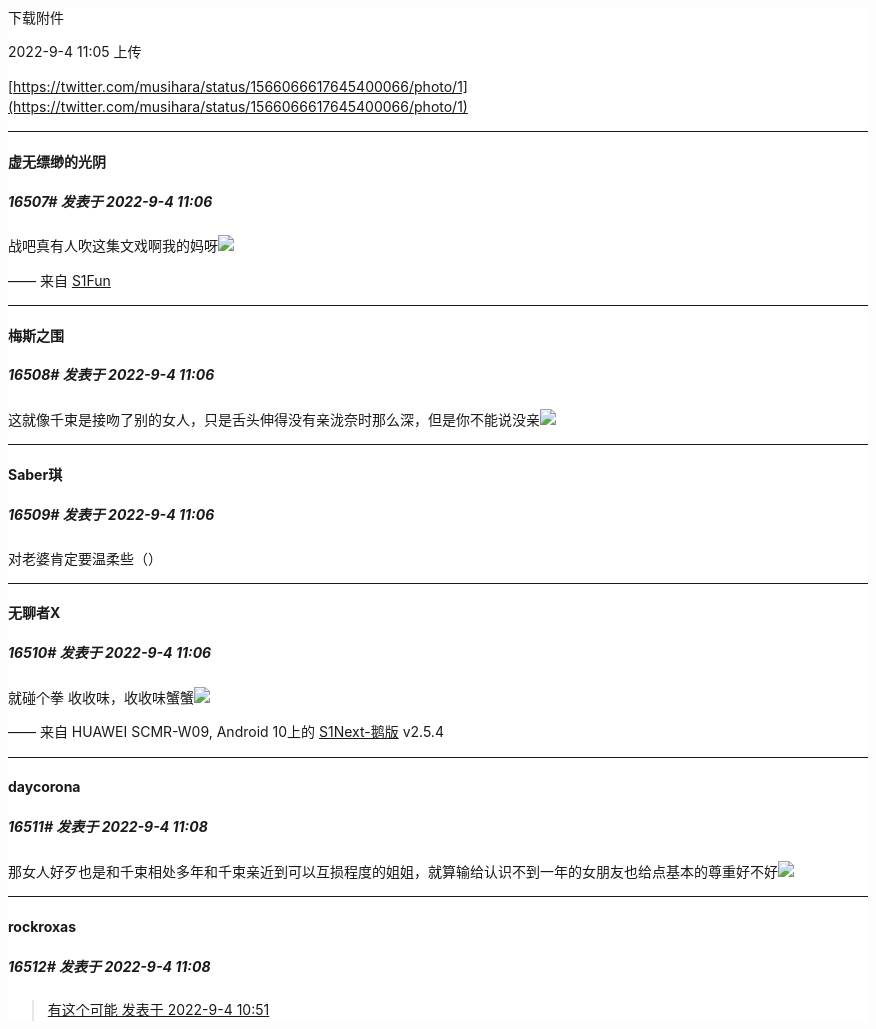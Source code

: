 下载附件

2022-9-4 11:05 上传

[https://twitter.com/musihara/status/1566066617645400066/photo/1](https://twitter.com/musihara/status/1566066617645400066/photo/1)

*****

####  虚无缥缈的光阴  
##### 16507#       发表于 2022-9-4 11:06

战吧真有人吹这集文戏啊我的妈呀<img src="https://static.saraba1st.com/image/smiley/face2017/244.gif" referrerpolicy="no-referrer">

—— 来自 [S1Fun](https://s1fun.koalcat.com)

*****

####  梅斯之围  
##### 16508#       发表于 2022-9-4 11:06

这就像千束是接吻了别的女人，只是舌头伸得没有亲泷奈时那么深，但是你不能说没亲<img src="https://static.saraba1st.com/image/smiley/face2017/134.png" referrerpolicy="no-referrer">

*****

####  Saber琪  
##### 16509#       发表于 2022-9-4 11:06

对老婆肯定要温柔些（）

*****

####  无聊者X  
##### 16510#       发表于 2022-9-4 11:06

就碰个拳
收收味，收收味蟹蟹<img src="https://static.saraba1st.com/image/smiley/face2017/220.png" referrerpolicy="no-referrer">

—— 来自 HUAWEI SCMR-W09, Android 10上的 [S1Next-鹅版](https://github.com/ykrank/S1-Next/releases) v2.5.4

*****

####  daycorona  
##### 16511#       发表于 2022-9-4 11:08

那女人好歹也是和千束相处多年和千束亲近到可以互损程度的姐姐，就算输给认识不到一年的女朋友也给点基本的尊重好不好<img src="https://static.saraba1st.com/image/smiley/face2017/067.png" referrerpolicy="no-referrer">

*****

####  rockroxas  
##### 16512#       发表于 2022-9-4 11:08

<blockquote><a href="httphttps://bbs.saraba1st.com/2b/forum.php?mod=redirect&amp;goto=findpost&amp;pid=57333942&amp;ptid=2045127" target="_blank">有这个可能 发表于 2022-9-4 10:51</a>
